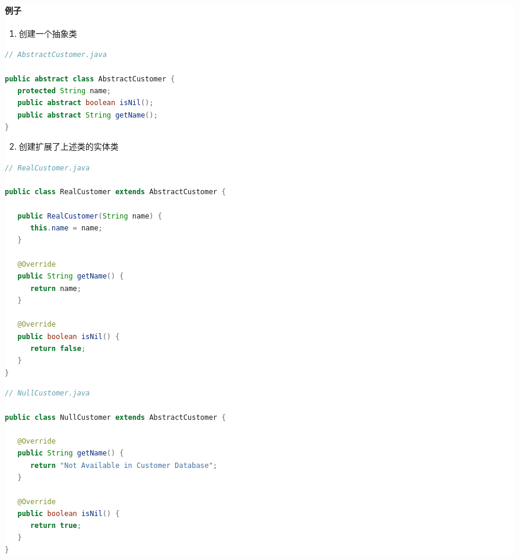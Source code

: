 #### 例子
1. 创建一个抽象类
```java
// AbstractCustomer.java

public abstract class AbstractCustomer {
   protected String name;
   public abstract boolean isNil();
   public abstract String getName();
}

```

2. 创建扩展了上述类的实体类
```java
// RealCustomer.java

public class RealCustomer extends AbstractCustomer {

   public RealCustomer(String name) {
      this.name = name;
   }

   @Override
   public String getName() {
      return name;
   }

   @Override
   public boolean isNil() {
      return false;
   }
}

```

```java
// NullCustomer.java

public class NullCustomer extends AbstractCustomer {

   @Override
   public String getName() {
      return "Not Available in Customer Database";
   }

   @Override
   public boolean isNil() {
      return true;
   }
}

```
